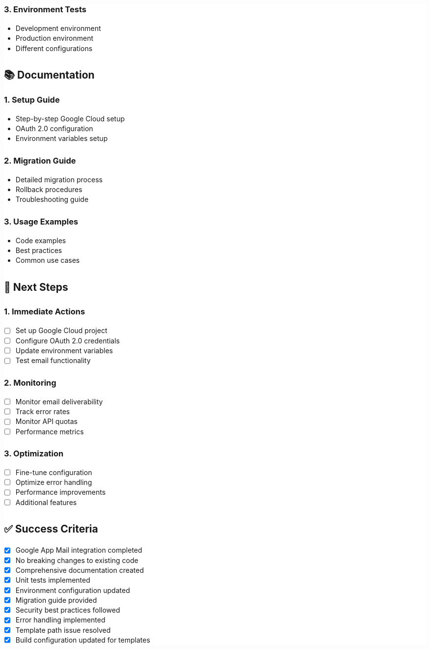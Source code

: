 ### 3. Environment Tests
- Development environment
- Production environment
- Different configurations

## 📚 Documentation

### 1. Setup Guide
- Step-by-step Google Cloud setup
- OAuth 2.0 configuration
- Environment variables setup

### 2. Migration Guide
- Detailed migration process
- Rollback procedures
- Troubleshooting guide

### 3. Usage Examples
- Code examples
- Best practices
- Common use cases

## 🎯 Next Steps

### 1. Immediate Actions
- [ ] Set up Google Cloud project
- [ ] Configure OAuth 2.0 credentials
- [ ] Update environment variables
- [ ] Test email functionality

### 2. Monitoring
- [ ] Monitor email deliverability
- [ ] Track error rates
- [ ] Monitor API quotas
- [ ] Performance metrics

### 3. Optimization
- [ ] Fine-tune configuration
- [ ] Optimize error handling
- [ ] Performance improvements
- [ ] Additional features

## ✅ Success Criteria

- [x] Google App Mail integration completed
- [x] No breaking changes to existing code
- [x] Comprehensive documentation created
- [x] Unit tests implemented
- [x] Environment configuration updated
- [x] Migration guide provided
- [x] Security best practices followed
- [x] Error handling implemented
- [x] Template path issue resolved
- [x] Build configuration updated for templates
